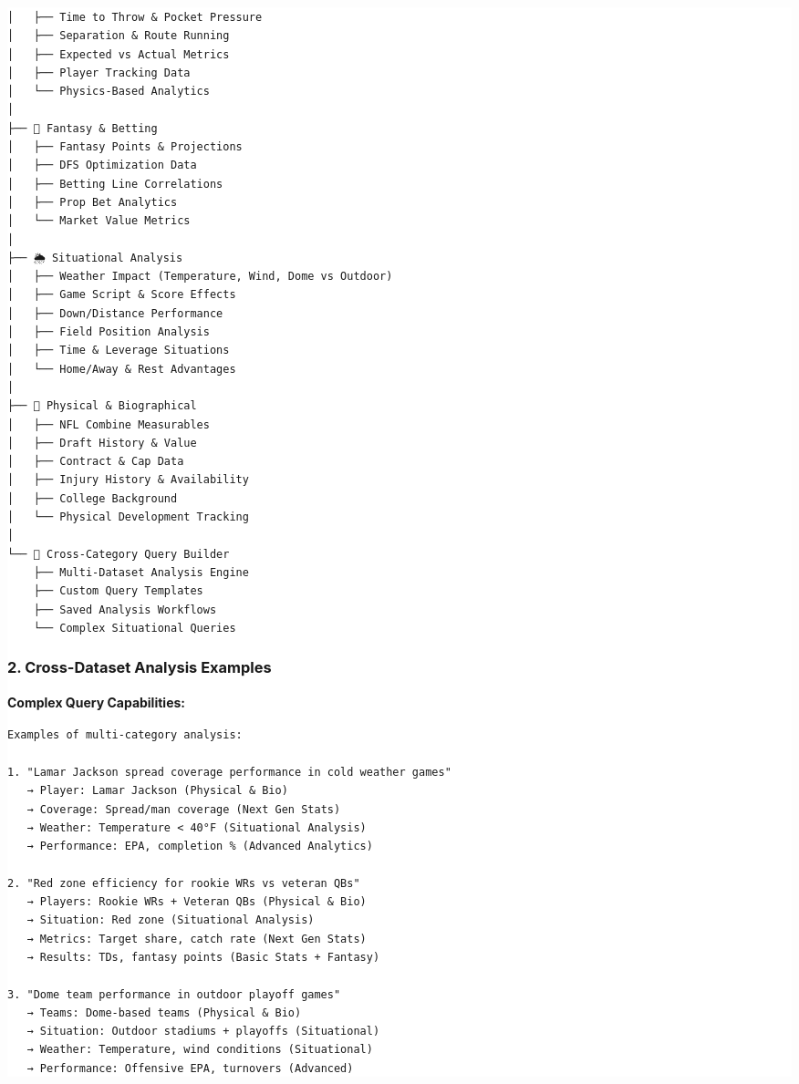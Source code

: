 ```
│   ├── Time to Throw & Pocket Pressure
│   ├── Separation & Route Running
│   ├── Expected vs Actual Metrics
│   ├── Player Tracking Data
│   └── Physics-Based Analytics
│
├── 🏈 Fantasy & Betting
│   ├── Fantasy Points & Projections
│   ├── DFS Optimization Data
│   ├── Betting Line Correlations
│   ├── Prop Bet Analytics
│   └── Market Value Metrics
│
├── 🌦️ Situational Analysis
│   ├── Weather Impact (Temperature, Wind, Dome vs Outdoor)
│   ├── Game Script & Score Effects
│   ├── Down/Distance Performance
│   ├── Field Position Analysis
│   ├── Time & Leverage Situations
│   └── Home/Away & Rest Advantages
│
├── 💪 Physical & Biographical
│   ├── NFL Combine Measurables
│   ├── Draft History & Value
│   ├── Contract & Cap Data
│   ├── Injury History & Availability
│   ├── College Background
│   └── Physical Development Tracking
│
└── 🔄 Cross-Category Query Builder
    ├── Multi-Dataset Analysis Engine
    ├── Custom Query Templates  
    ├── Saved Analysis Workflows
    └── Complex Situational Queries
```

### 2. Cross-Dataset Analysis Examples

**Complex Query Capabilities:**
```
Examples of multi-category analysis:

1. "Lamar Jackson spread coverage performance in cold weather games"
   → Player: Lamar Jackson (Physical & Bio)
   → Coverage: Spread/man coverage (Next Gen Stats) 
   → Weather: Temperature < 40°F (Situational Analysis)
   → Performance: EPA, completion % (Advanced Analytics)

2. "Red zone efficiency for rookie WRs vs veteran QBs"
   → Players: Rookie WRs + Veteran QBs (Physical & Bio)
   → Situation: Red zone (Situational Analysis)
   → Metrics: Target share, catch rate (Next Gen Stats)
   → Results: TDs, fantasy points (Basic Stats + Fantasy)

3. "Dome team performance in outdoor playoff games"
   → Teams: Dome-based teams (Physical & Bio)
   → Situation: Outdoor stadiums + playoffs (Situational)
   → Weather: Temperature, wind conditions (Situational)
   → Performance: Offensive EPA, turnovers (Advanced)
```
